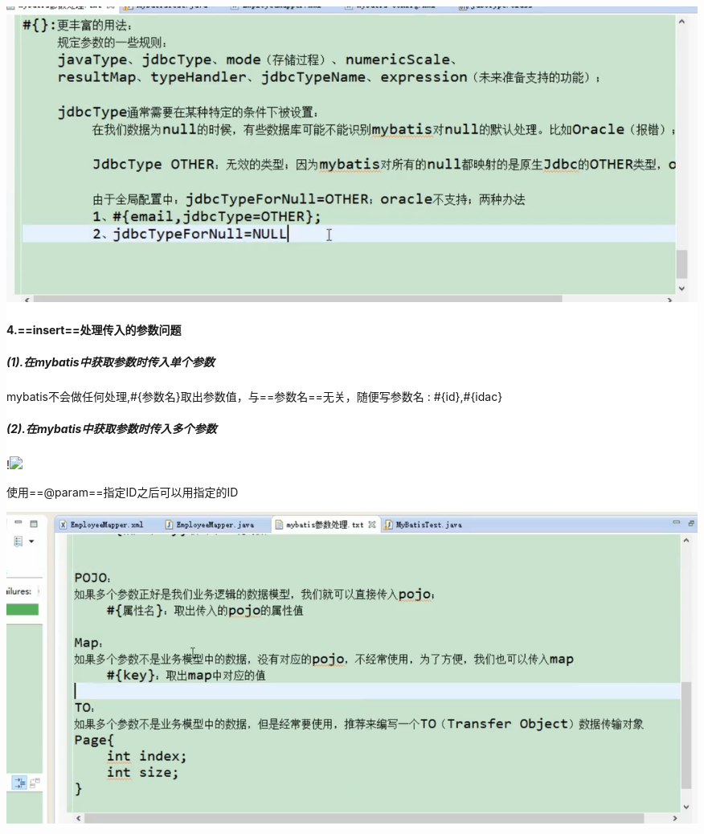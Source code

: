 ![](./Img/img29.png)

#### 4.==insert==处理传入的参数问题

##### (1).在mybatis中获取参数时传入单个参数

mybatis不会做任何处理,#{参数名}取出参数值，与==参数名==无关，随便写参数名 : #{id},#{idac}

##### (2).在mybatis中获取参数时传入多个参数

!![](./Img/img18)

使用==@param==指定ID之后可以用指定的ID

![](./Img/img25.png)
